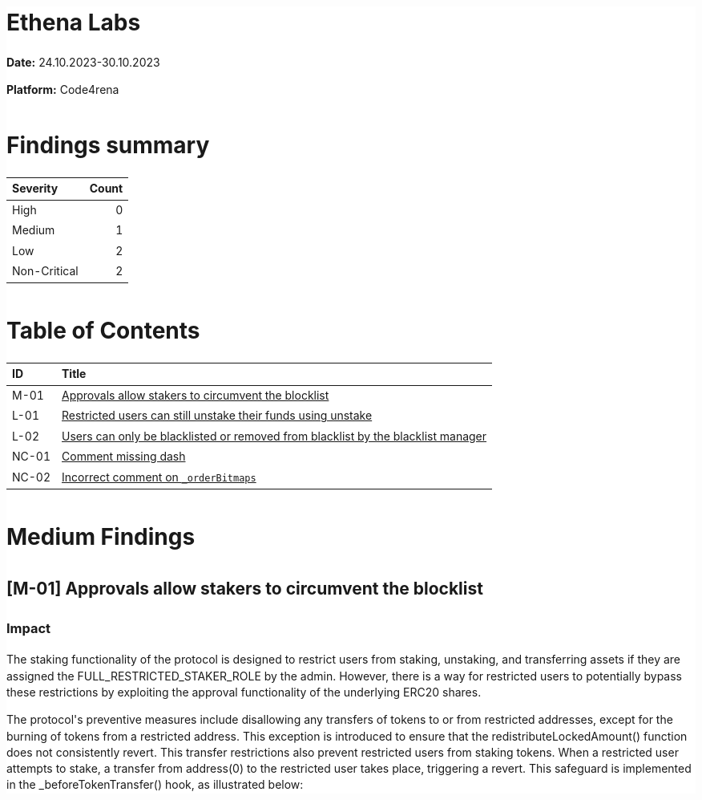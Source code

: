 # Ethena Labs

**Date:** 24.10.2023-30.10.2023

**Platform:** Code4rena

# Findings summary

| Severity      | Count |
| :---          |  ---: |
| High          | 0     |
| Medium        | 1     |
| Low           | 2     |
| Non-Critical  | 2     |

# Table of Contents

| ID | Title |
| :--- | :--- |
| M-01 | [Approvals allow stakers to circumvent the blocklist](#m-01-approvals-allow-stakers-to-circumvent-the-blocklist) |
| L-01 | [Restricted users can still unstake their funds using unstake](#l-01-restricted-users-can-still-unstake-their-funds-using-unstake) |
| L-02 | [Users can only be blacklisted or removed from blacklist by the blacklist manager](#l-02-users-can-only-be-blacklisted-or-removed-from-blacklist-by-the-blacklist-manager) |
| NC-01 | [ Comment missing dash](#nc-01-comment-missing-dash) |
| NC-02 | [ Incorrect comment on `_orderBitmaps`](#nc-02-incorrect-comment-on-_orderbitmaps) |


# Medium Findings

## [M-01] Approvals allow stakers to circumvent the blocklist

### Impact
The staking functionality of the protocol is designed to restrict users from staking, unstaking, and transferring assets if they are assigned the FULL_RESTRICTED_STAKER_ROLE by the admin. However, there is a way for restricted users to potentially bypass these restrictions by exploiting the approval functionality of the underlying ERC20 shares.

The protocol's preventive measures include disallowing any transfers of tokens to or from restricted addresses, except for the burning of tokens from a restricted address. This exception is introduced to ensure that the redistributeLockedAmount() function does not consistently revert. This transfer restrictions also prevent restricted users from staking tokens. When a restricted user attempts to stake, a transfer from address(0) to the restricted user takes place, triggering a revert. This safeguard is implemented in the _beforeTokenTransfer() hook, as illustrated below:
